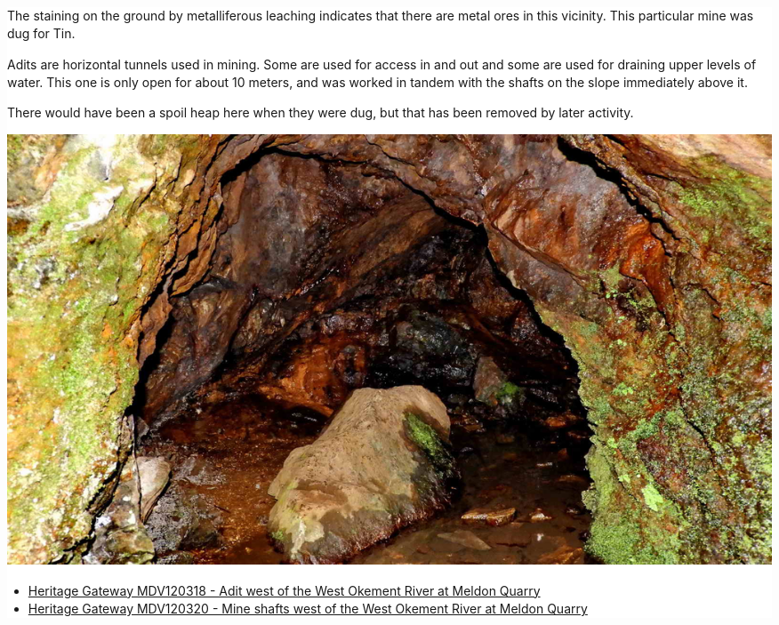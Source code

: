 The staining on the ground by metalliferous leaching indicates that there are metal ores in this vicinity. This particular mine was dug for Tin.

Adits are horizontal tunnels used in mining. Some are used for access in and out and some are used for draining upper levels of water. This one is only open for about 10 meters, and was worked in tandem with the shafts on the slope immediately above it. 

There would have been a spoil heap here when they were dug, but that has been removed by later activity.

![Internal view of the adit](6.jpg)

* [Heritage Gateway MDV120318 - Adit west of the West Okement River at Meldon Quarry ](https://www.heritagegateway.org.uk/Gateway/Results_Single.aspx?uid=MDV120318&resourceID=104)
* [Heritage Gateway MDV120320 - Mine shafts west of the West Okement River at Meldon Quarry](https://www.heritagegateway.org.uk/Gateway/Results_Single.aspx?uid=MDV120320&resourceID=104)
